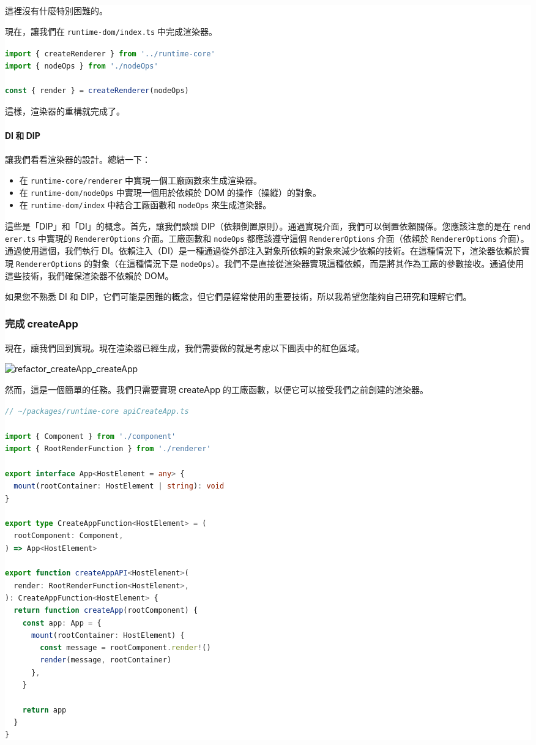這裡沒有什麼特別困難的。

現在，讓我們在 `runtime-dom/index.ts` 中完成渲染器。

```ts
import { createRenderer } from '../runtime-core'
import { nodeOps } from './nodeOps'

const { render } = createRenderer(nodeOps)
```

這樣，渲染器的重構就完成了。

#### DI 和 DIP

讓我們看看渲染器的設計。總結一下：

- 在 `runtime-core/renderer` 中實現一個工廠函數來生成渲染器。
- 在 `runtime-dom/nodeOps` 中實現一個用於依賴於 DOM 的操作（操縱）的對象。
- 在 `runtime-dom/index` 中結合工廠函數和 `nodeOps` 來生成渲染器。

這些是「DIP」和「DI」的概念。首先，讓我們談談 DIP（依賴倒置原則）。通過實現介面，我們可以倒置依賴關係。您應該注意的是在 `renderer.ts` 中實現的 `RendererOptions` 介面。工廠函數和 `nodeOps` 都應該遵守這個 `RendererOptions` 介面（依賴於 `RendererOptions` 介面）。通過使用這個，我們執行 DI。依賴注入（DI）是一種通過從外部注入對象所依賴的對象來減少依賴的技術。在這種情況下，渲染器依賴於實現 `RendererOptions` 的對象（在這種情況下是 `nodeOps`）。我們不是直接從渲染器實現這種依賴，而是將其作為工廠的參數接收。通過使用這些技術，我們確保渲染器不依賴於 DOM。

如果您不熟悉 DI 和 DIP，它們可能是困難的概念，但它們是經常使用的重要技術，所以我希望您能夠自己研究和理解它們。

### 完成 createApp

現在，讓我們回到實現。現在渲染器已經生成，我們需要做的就是考慮以下圖表中的紅色區域。

![refactor_createApp_createApp](https://raw.githubusercontent.com/chibivue-land/chibivue/main/book/images/refactor_createApp_createApp.png)

然而，這是一個簡單的任務。我們只需要實現 createApp 的工廠函數，以便它可以接受我們之前創建的渲染器。

```ts
// ~/packages/runtime-core apiCreateApp.ts

import { Component } from './component'
import { RootRenderFunction } from './renderer'

export interface App<HostElement = any> {
  mount(rootContainer: HostElement | string): void
}

export type CreateAppFunction<HostElement> = (
  rootComponent: Component,
) => App<HostElement>

export function createAppAPI<HostElement>(
  render: RootRenderFunction<HostElement>,
): CreateAppFunction<HostElement> {
  return function createApp(rootComponent) {
    const app: App = {
      mount(rootContainer: HostElement) {
        const message = rootComponent.render!()
        render(message, rootContainer)
      },
    }

    return app
  }
}
```
